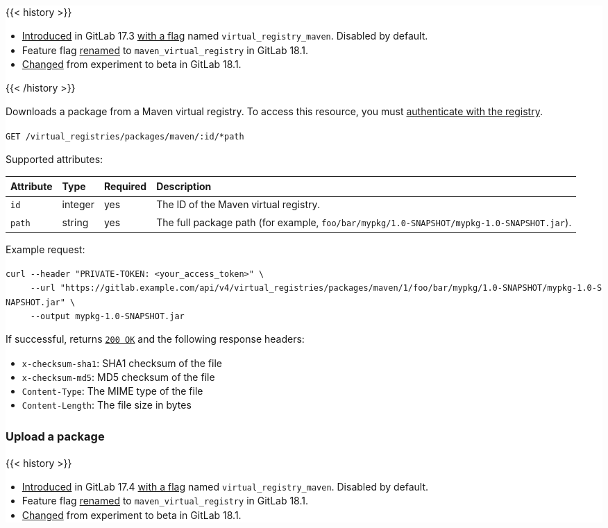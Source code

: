 {{< history >}}

- [Introduced](https://gitlab.com/gitlab-org/gitlab/-/merge_requests/160891) in GitLab 17.3 [with a flag](../administration/feature_flags/_index.md) named `virtual_registry_maven`. Disabled by default.
- Feature flag [renamed](https://gitlab.com/gitlab-org/gitlab/-/issues/540276) to `maven_virtual_registry` in GitLab 18.1.
- [Changed](https://gitlab.com/gitlab-org/gitlab/-/issues/540276) from experiment to beta in GitLab 18.1.

{{< /history >}}

Downloads a package from a Maven virtual registry. To access this resource, you must [authenticate with the registry](../user/packages/package_registry/supported_functionality.md#authenticate-with-the-registry).

```plaintext
GET /virtual_registries/packages/maven/:id/*path
```

Supported attributes:

| Attribute | Type | Required | Description |
|:----------|:-----|:---------|:------------|
| `id` | integer | yes | The ID of the Maven virtual registry. |
| `path` | string | yes | The full package path (for example, `foo/bar/mypkg/1.0-SNAPSHOT/mypkg-1.0-SNAPSHOT.jar`). |

Example request:

```shell
curl --header "PRIVATE-TOKEN: <your_access_token>" \
     --url "https://gitlab.example.com/api/v4/virtual_registries/packages/maven/1/foo/bar/mypkg/1.0-SNAPSHOT/mypkg-1.0-SNAPSHOT.jar" \
     --output mypkg-1.0-SNAPSHOT.jar
```

If successful, returns [`200 OK`](rest/troubleshooting.md#status-codes) and
the following response headers:

- `x-checksum-sha1`: SHA1 checksum of the file
- `x-checksum-md5`: MD5 checksum of the file
- `Content-Type`: The MIME type of the file
- `Content-Length`: The file size in bytes

### Upload a package

{{< history >}}

- [Introduced](https://gitlab.com/gitlab-org/gitlab/-/merge_requests/163641) in GitLab 17.4 [with a flag](../administration/feature_flags/_index.md) named `virtual_registry_maven`. Disabled by default.
- Feature flag [renamed](https://gitlab.com/gitlab-org/gitlab/-/issues/540276) to `maven_virtual_registry` in GitLab 18.1.
- [Changed](https://gitlab.com/gitlab-org/gitlab/-/issues/540276) from experiment to beta in GitLab 18.1.
